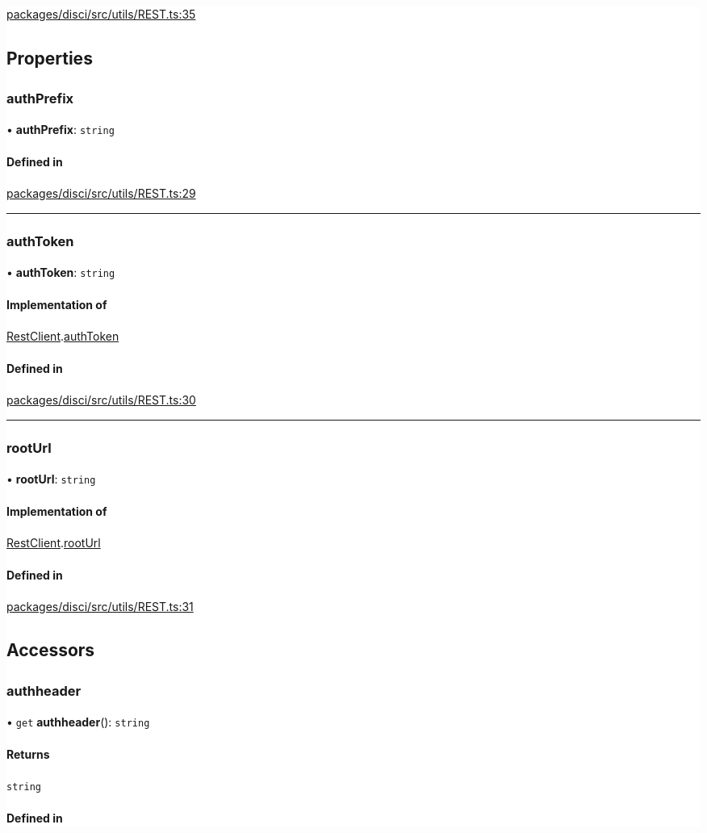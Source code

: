 [packages/disci/src/utils/REST.ts:35](https://github.com/typicalninja493/disci/blob/96876f6/packages/disci/src/utils/REST.ts#L35)

## Properties

### authPrefix

• **authPrefix**: `string`

#### Defined in

[packages/disci/src/utils/REST.ts:29](https://github.com/typicalninja493/disci/blob/96876f6/packages/disci/src/utils/REST.ts#L29)

___

### authToken

• **authToken**: `string`

#### Implementation of

[RestClient](../interfaces/RestClient.md).[authToken](../interfaces/RestClient.md#authtoken)

#### Defined in

[packages/disci/src/utils/REST.ts:30](https://github.com/typicalninja493/disci/blob/96876f6/packages/disci/src/utils/REST.ts#L30)

___

### rootUrl

• **rootUrl**: `string`

#### Implementation of

[RestClient](../interfaces/RestClient.md).[rootUrl](../interfaces/RestClient.md#rooturl)

#### Defined in

[packages/disci/src/utils/REST.ts:31](https://github.com/typicalninja493/disci/blob/96876f6/packages/disci/src/utils/REST.ts#L31)

## Accessors

### authheader

• `get` **authheader**(): `string`

#### Returns

`string`

#### Defined in
